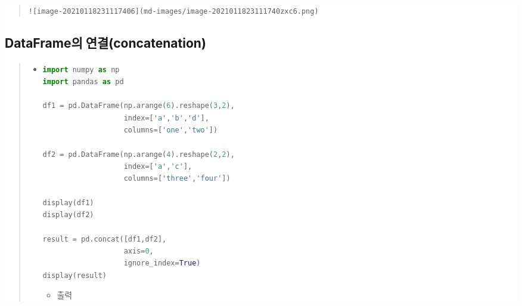 >     ![image-20210118231117406](md-images/image-2021011823111740zxc6.png)



## DataFrame의 연결(concatenation)

> * ```python
>   import numpy as np
>   import pandas as pd
>   
>   df1 = pd.DataFrame(np.arange(6).reshape(3,2),
>                      index=['a','b','d'],
>                      columns=['one','two'])
>   
>   df2 = pd.DataFrame(np.arange(4).reshape(2,2),
>                      index=['a','c'],
>                      columns=['three','four'])
>   
>   display(df1)
>   display(df2)
>   
>   result = pd.concat([df1,df2],
>                      axis=0,
>                      ignore_index=True)  
>   display(result)
>   ```
>
>   * 출력
>